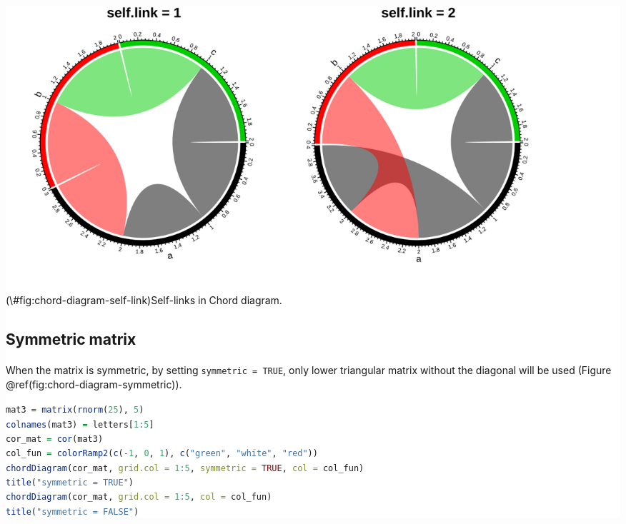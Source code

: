<img src="13-chord-diagram-simple_files/figure-html/chord-diagram-self-link-1.svg" alt="Self-links in Chord diagram." width="768" />
<p class="caption">(\#fig:chord-diagram-self-link)Self-links in Chord diagram.</p>
</div>

## Symmetric matrix

When the matrix is symmetric, by setting `symmetric = TRUE`, only lower
triangular matrix without the diagonal will be used (Figure \@ref(fig:chord-diagram-symmetric)).


```r
mat3 = matrix(rnorm(25), 5)
colnames(mat3) = letters[1:5]
cor_mat = cor(mat3)
col_fun = colorRamp2(c(-1, 0, 1), c("green", "white", "red"))
chordDiagram(cor_mat, grid.col = 1:5, symmetric = TRUE, col = col_fun)
title("symmetric = TRUE")
chordDiagram(cor_mat, grid.col = 1:5, col = col_fun)
title("symmetric = FALSE")
```

<div class="figure" style="text-align: center">